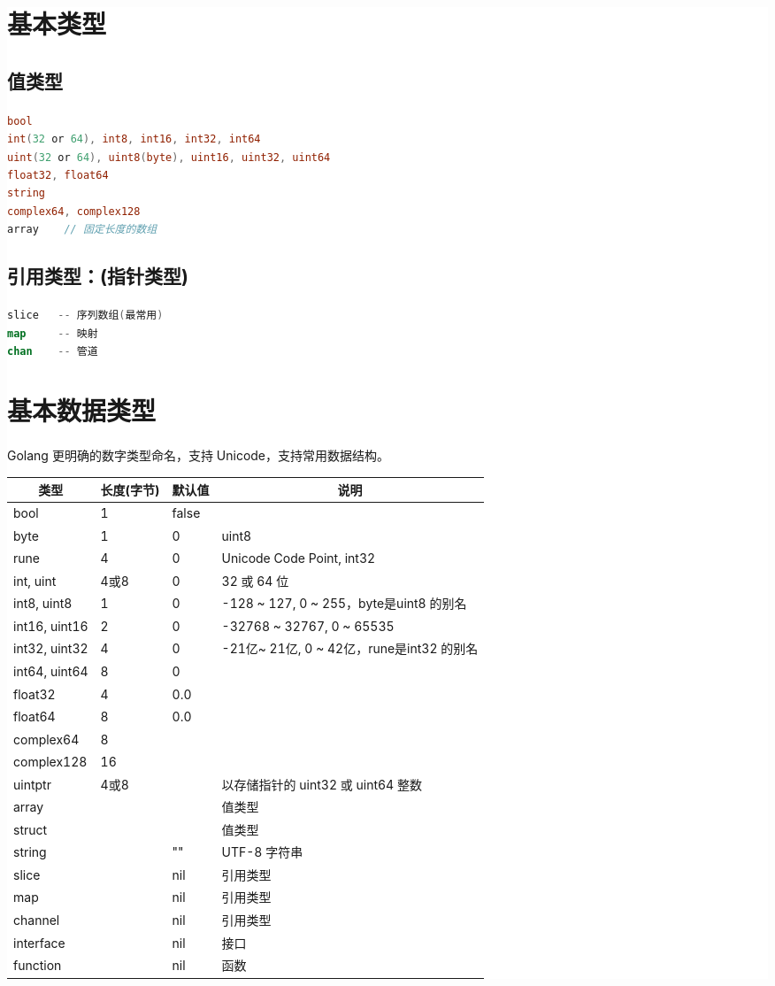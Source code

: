 # 基本类型

## 值类型
```go
bool
int(32 or 64), int8, int16, int32, int64
uint(32 or 64), uint8(byte), uint16, uint32, uint64
float32, float64
string
complex64, complex128
array    // 固定长度的数组
```
## 引用类型：(指针类型)
```go
slice   -- 序列数组(最常用)
map     -- 映射
chan    -- 管道
```

# 基本数据类型
Golang 更明确的数字类型命名，支持 Unicode，支持常用数据结构。

| 类型           | 长度(字节) | 默认值   | 说明                                                                 |
|----------------|------------|----------|----------------------------------------------------------------------|
| bool           | 1          | false    |                                                                      |
| byte           | 1          | 0        | uint8                                                                |
| rune           | 4          | 0        | Unicode Code Point, int32                                            |
| int, uint      | 4或8       | 0        | 32 或 64 位                                                          |
| int8, uint8    | 1          | 0        | -128 ~ 127, 0 ~ 255，byte是uint8 的别名                             |
| int16, uint16  | 2          | 0        | -32768 ~ 32767, 0 ~ 65535                                           |
| int32, uint32  | 4          | 0        | -21亿~ 21亿, 0 ~ 42亿，rune是int32 的别名                           |
| int64, uint64  | 8          | 0        |                                                                      |
| float32        | 4          | 0.0      |                                                                      |
| float64        | 8          | 0.0      |                                                                      |
| complex64      | 8          |          |                                                                      |
| complex128     | 16         |          |                                                                      |
| uintptr        | 4或8       |          | 以存储指针的 uint32 或 uint64 整数                                   |
| array          |            |          | 值类型                                                               |
| struct         |            |          | 值类型                                                               |
| string         |            | ""       | UTF-8 字符串                                                        |
| slice          |            | nil      | 引用类型                                                             |
| map            |            | nil      | 引用类型                                                             |
| channel        |            | nil      | 引用类型                                                             |
| interface      |            | nil      | 接口                                                                 |
| function       |            | nil      | 函数                                                                 |
